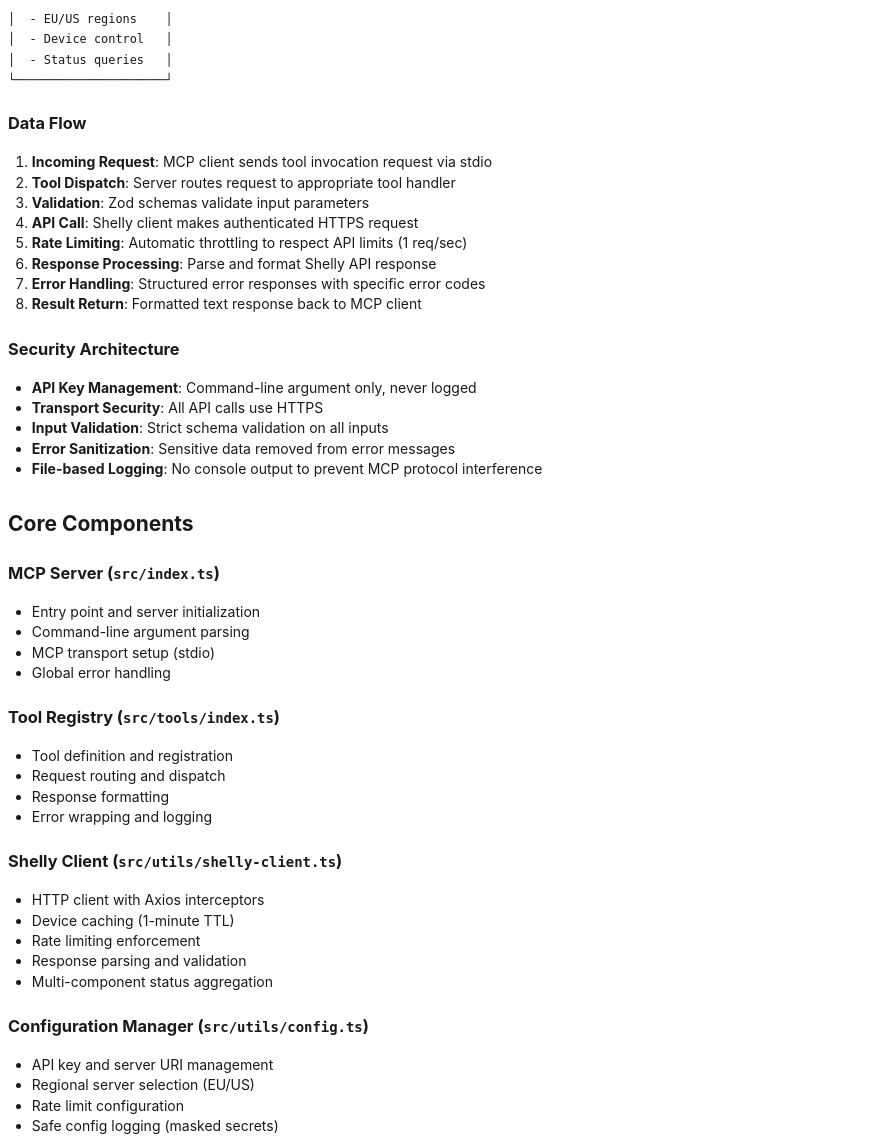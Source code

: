 ```
│  - EU/US regions    │
│  - Device control   │
│  - Status queries   │
└─────────────────────┘
```

### Data Flow

1. **Incoming Request**: MCP client sends tool invocation request via stdio
2. **Tool Dispatch**: Server routes request to appropriate tool handler
3. **Validation**: Zod schemas validate input parameters
4. **API Call**: Shelly client makes authenticated HTTPS request
5. **Rate Limiting**: Automatic throttling to respect API limits (1 req/sec)
6. **Response Processing**: Parse and format Shelly API response
7. **Error Handling**: Structured error responses with specific error codes
8. **Result Return**: Formatted text response back to MCP client

### Security Architecture

- **API Key Management**: Command-line argument only, never logged
- **Transport Security**: All API calls use HTTPS
- **Input Validation**: Strict schema validation on all inputs
- **Error Sanitization**: Sensitive data removed from error messages
- **File-based Logging**: No console output to prevent MCP protocol interference

## Core Components

### MCP Server (`src/index.ts`)
- Entry point and server initialization
- Command-line argument parsing
- MCP transport setup (stdio)
- Global error handling

### Tool Registry (`src/tools/index.ts`)
- Tool definition and registration
- Request routing and dispatch
- Response formatting
- Error wrapping and logging

### Shelly Client (`src/utils/shelly-client.ts`)
- HTTP client with Axios interceptors
- Device caching (1-minute TTL)
- Rate limiting enforcement
- Response parsing and validation
- Multi-component status aggregation

### Configuration Manager (`src/utils/config.ts`)
- API key and server URI management
- Regional server selection (EU/US)
- Rate limit configuration
- Safe config logging (masked secrets)
